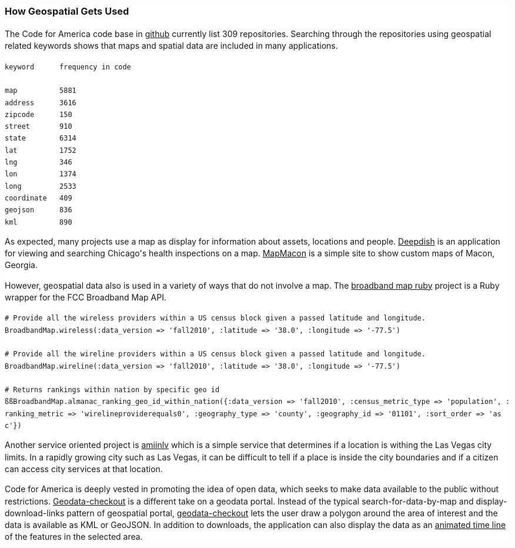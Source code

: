 
### How Geospatial Gets Used

The Code for America code base in [github](http://github.com/codeforamerica) currently list 309 repositories. Searching through the repositories using geospatial related keywords shows that maps and spatial data are included in many applications.

	keyword      frequency in code 

	map          5881  
 	address      3616  
 	zipcode      150  
 	street       910  
 	state        6314  
 	lat          1752  
 	lng          346  
 	lon          1374  
 	long         2533  
 	coordinate   409  
 	geojson      836  
 	kml          890  

As expected, many projects use a map as display for information about assets, locations and people. [Deepdish](http://github.com/codeforamerica/deepdish) is an application for viewing and searching Chicago's health inspections on a map. [MapMacon](https://github.com/codeforamerica/map_macon) is a simple site to show custom maps of Macon, Georgia.

However, geospatial data also is used in a variety of ways that do not involve a map. The [broadband map ruby](https://github.com/codeforamerica/broadband_map_ruby) project is a Ruby wrapper for the FCC Broadband Map API.

	# Provide all the wireless providers within a US census block given a passed latitude and longitude.
	BroadbandMap.wireless(:data_version => 'fall2010', :latitude => '38.0', :longitude => '-77.5')

	# Provide all the wireline providers within a US census block given a passed latitude and longitude.
	BroadbandMap.wireline(:data_version => 'fall2010', :latitude => '38.0', :longitude => '-77.5')

	# Returns rankings within nation by specific geo id
	ßßBroadbandMap.almanac_ranking_geo_id_within_nation({:data_version => 'fall2010', :census_metric_type => 'population', :ranking_metric => 'wirelineproviderequals0', :geography_type => 'county', :geography_id => '01101', :sort_order => 'asc'})

Another service oriented project is [amiinlv](https://github.com/codeforamerica/amiinlv) which is a simple service that determines if a location is withing the Las Vegas city limits. In a rapidly growing city such as Las Vegas, it can be difficult to tell if a place is inside the city boundaries and if a citizen can access city services at that location. 

Code for America is deeply vested in promoting the idea of open data, which seeks to make data available to the public without restrictions. [Geodata-checkout](https://github.com/codeforamerica/geodata-checkout) is a different take on a geodata portal. Instead of the typical search-for-data-by-map and display-download-links pattern of geospatial portal, [geodata-checkout](http://historicchicago.herokuapp.com/#) lets the user draw a polygon around the area of interest and the data is available as KML or GeoJSON. In addition to downloads, the application can also display the data as an [animated time line](http://historicchicago.herokuapp.com/timeline?customgeo=51980be1269cdb0200000002) of the features in the selected area.

